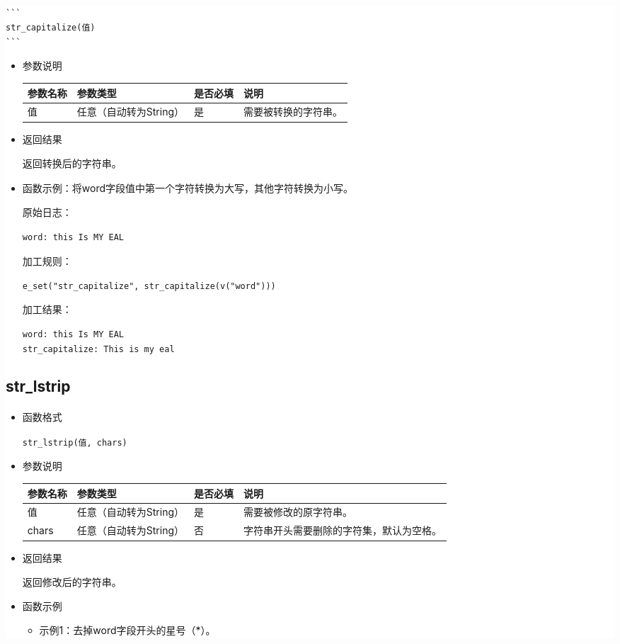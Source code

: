     ```
    str_capitalize(值)
    ```

-   参数说明

    |参数名称|参数类型|是否必填|说明|
    |----|----|----|--|
    |值|任意（自动转为String）|是|需要被转换的字符串。|

-   返回结果

    返回转换后的字符串。

-   函数示例：将word字段值中第一个字符转换为大写，其他字符转换为小写。

    原始日志：

    ```
    word: this Is MY EAL
    ```

    加工规则：

    ```
    e_set("str_capitalize", str_capitalize(v("word")))
    ```

    加工结果：

    ```
    word: this Is MY EAL
    str_capitalize: This is my eal
    ```


## str\_lstrip

-   函数格式

    ```
    str_lstrip(值, chars)
    ```

-   参数说明

    |参数名称|参数类型|是否必填|说明|
    |----|----|----|--|
    |值|任意（自动转为String）|是|需要被修改的原字符串。|
    |chars|任意（自动转为String）|否|字符串开头需要删除的字符集，默认为空格。|

-   返回结果

    返回修改后的字符串。

-   函数示例
    -   示例1：去掉word字段开头的星号（\*）。
